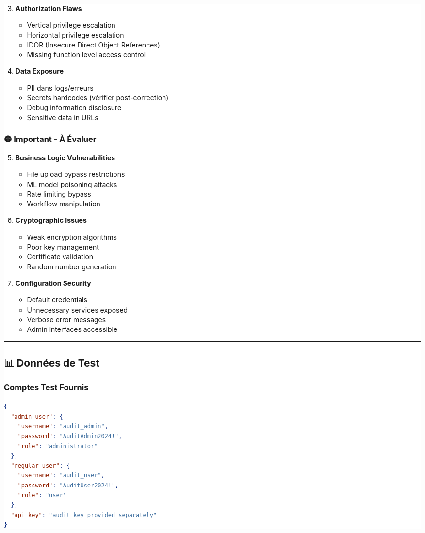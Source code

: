 3. **Authorization Flaws**
   - Vertical privilege escalation
   - Horizontal privilege escalation  
   - IDOR (Insecure Direct Object References)
   - Missing function level access control

4. **Data Exposure**
   - PII dans logs/erreurs
   - Secrets hardcodés (vérifier post-correction)
   - Debug information disclosure
   - Sensitive data in URLs

### **🟡 Important - À Évaluer**

5. **Business Logic Vulnerabilities**
   - File upload bypass restrictions
   - ML model poisoning attacks
   - Rate limiting bypass
   - Workflow manipulation

6. **Cryptographic Issues**
   - Weak encryption algorithms
   - Poor key management
   - Certificate validation
   - Random number generation

7. **Configuration Security**
   - Default credentials
   - Unnecessary services exposed
   - Verbose error messages
   - Admin interfaces accessible

---

## 📊 Données de Test

### **Comptes Test Fournis**
```json
{
  "admin_user": {
    "username": "audit_admin",
    "password": "AuditAdmin2024!",
    "role": "administrator"
  },
  "regular_user": {
    "username": "audit_user", 
    "password": "AuditUser2024!",
    "role": "user"
  },
  "api_key": "audit_key_provided_separately"
}
```
